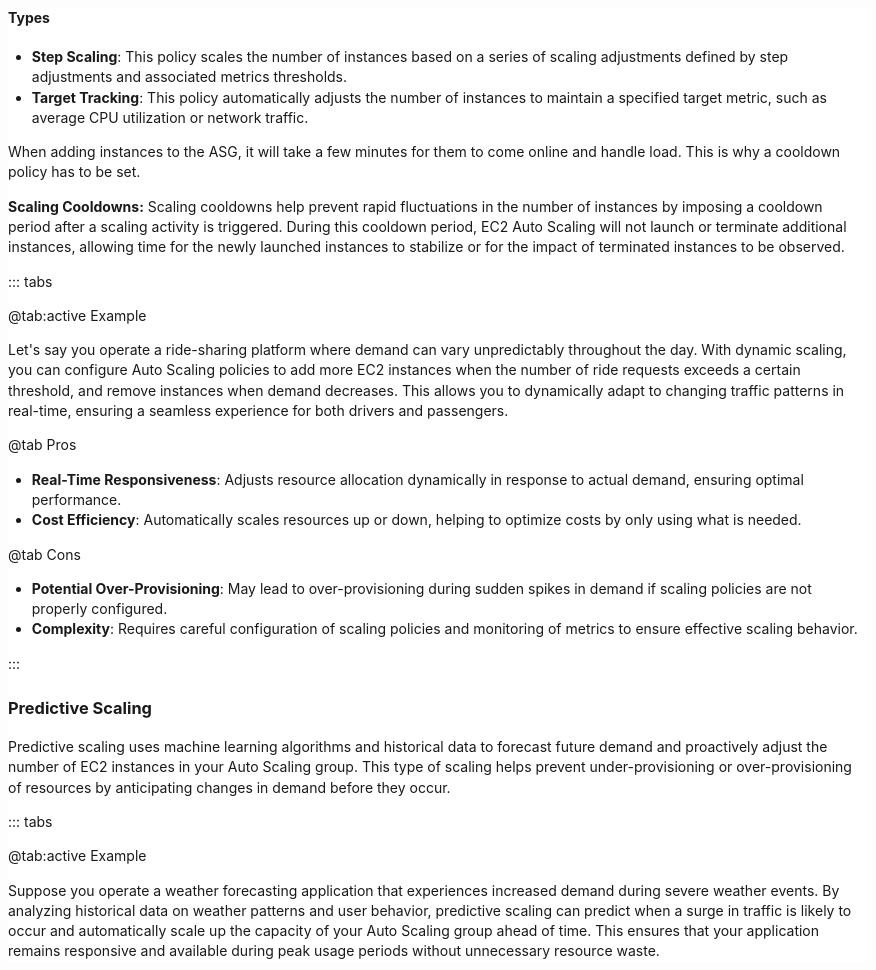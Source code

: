#### Types

- **Step Scaling**: This policy scales the number of instances based on a series of scaling adjustments defined by step adjustments and associated metrics thresholds.
- **Target Tracking**: This policy automatically adjusts the number of instances to maintain a specified target metric, such as average CPU utilization or network traffic.

When adding instances to the ASG, it will take a few minutes for them to come online and handle load. This is why a cooldown policy has to be set.

**Scaling Cooldowns:** Scaling cooldowns help prevent rapid fluctuations in the number of instances by imposing a cooldown period after a scaling activity is triggered. During this cooldown period, EC2 Auto Scaling will not launch or terminate additional instances, allowing time for the newly launched instances to stabilize or for the impact of terminated instances to be observed.

::: tabs

@tab:active Example

Let's say you operate a ride-sharing platform where demand can vary unpredictably throughout the day. With dynamic scaling, you can configure Auto Scaling policies to add more EC2 instances when the number of ride requests exceeds a certain threshold, and remove instances when demand decreases. This allows you to dynamically adapt to changing traffic patterns in real-time, ensuring a seamless experience for both drivers and passengers.

@tab Pros

- **Real-Time Responsiveness**: Adjusts resource allocation dynamically in response to actual demand, ensuring optimal performance.
- **Cost Efficiency**: Automatically scales resources up or down, helping to optimize costs by only using what is needed.

@tab Cons

- **Potential Over-Provisioning**: May lead to over-provisioning during sudden spikes in demand if scaling policies are not properly configured.
- **Complexity**: Requires careful configuration of scaling policies and monitoring of metrics to ensure effective scaling behavior.

:::

### Predictive Scaling

Predictive scaling uses machine learning algorithms and historical data to forecast future demand and proactively adjust the number of EC2 instances in your Auto Scaling group. This type of scaling helps prevent under-provisioning or over-provisioning of resources by anticipating changes in demand before they occur.

::: tabs

@tab:active Example

Suppose you operate a weather forecasting application that experiences increased demand during severe weather events. By analyzing historical data on weather patterns and user behavior, predictive scaling can predict when a surge in traffic is likely to occur and automatically scale up the capacity of your Auto Scaling group ahead of time. This ensures that your application remains responsive and available during peak usage periods without unnecessary resource waste.
